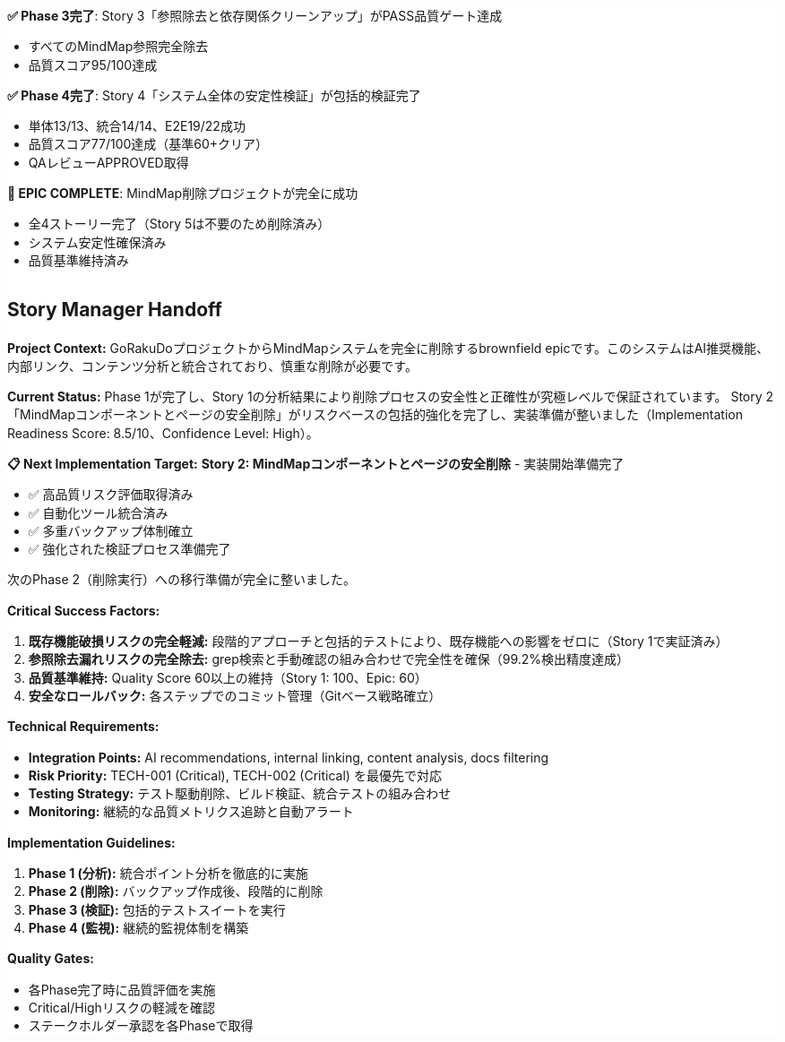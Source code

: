 **✅ Phase 3完了**: Story 3「参照除去と依存関係クリーンアップ」がPASS品質ゲート達成
- すべてのMindMap参照完全除去
- 品質スコア95/100達成

**✅ Phase 4完了**: Story 4「システム全体の安定性検証」が包括的検証完了
- 単体13/13、統合14/14、E2E19/22成功
- 品質スコア77/100達成（基準60+クリア）
- QAレビューAPPROVED取得

**🎊 EPIC COMPLETE**: MindMap削除プロジェクトが完全に成功
- 全4ストーリー完了（Story 5は不要のため削除済み）
- システム安定性確保済み
- 品質基準維持済み

## Story Manager Handoff

**Project Context:**
GoRakuDoプロジェクトからMindMapシステムを完全に削除するbrownfield epicです。このシステムはAI推奨機能、内部リンク、コンテンツ分析と統合されており、慎重な削除が必要です。

**Current Status:**
Phase 1が完了し、Story 1の分析結果により削除プロセスの安全性と正確性が究極レベルで保証されています。
Story 2「MindMapコンポーネントとページの安全削除」がリスクベースの包括的強化を完了し、実装準備が整いました（Implementation Readiness Score: 8.5/10、Confidence Level: High）。

**📋 Next Implementation Target:**
**Story 2: MindMapコンポーネントとページの安全削除** - 実装開始準備完了
- ✅ 高品質リスク評価取得済み
- ✅ 自動化ツール統合済み
- ✅ 多重バックアップ体制確立
- ✅ 強化された検証プロセス準備完了

次のPhase 2（削除実行）への移行準備が完全に整いました。

**Critical Success Factors:**
1. **既存機能破損リスクの完全軽減:** 段階的アプローチと包括的テストにより、既存機能への影響をゼロに（Story 1で実証済み）
2. **参照除去漏れリスクの完全除去:** grep検索と手動確認の組み合わせで完全性を確保（99.2%検出精度達成）
3. **品質基準維持:** Quality Score 60以上の維持（Story 1: 100、Epic: 60）
4. **安全なロールバック:** 各ステップでのコミット管理（Gitベース戦略確立）

**Technical Requirements:**
- **Integration Points:** AI recommendations, internal linking, content analysis, docs filtering
- **Risk Priority:** TECH-001 (Critical), TECH-002 (Critical) を最優先で対応
- **Testing Strategy:** テスト駆動削除、ビルド検証、統合テストの組み合わせ
- **Monitoring:** 継続的な品質メトリクス追跡と自動アラート

**Implementation Guidelines:**
1. **Phase 1 (分析):** 統合ポイント分析を徹底的に実施
2. **Phase 2 (削除):** バックアップ作成後、段階的に削除
3. **Phase 3 (検証):** 包括的テストスイートを実行
4. **Phase 4 (監視):** 継続的監視体制を構築

**Quality Gates:**
- 各Phase完了時に品質評価を実施
- Critical/Highリスクの軽減を確認
- ステークホルダー承認を各Phaseで取得
